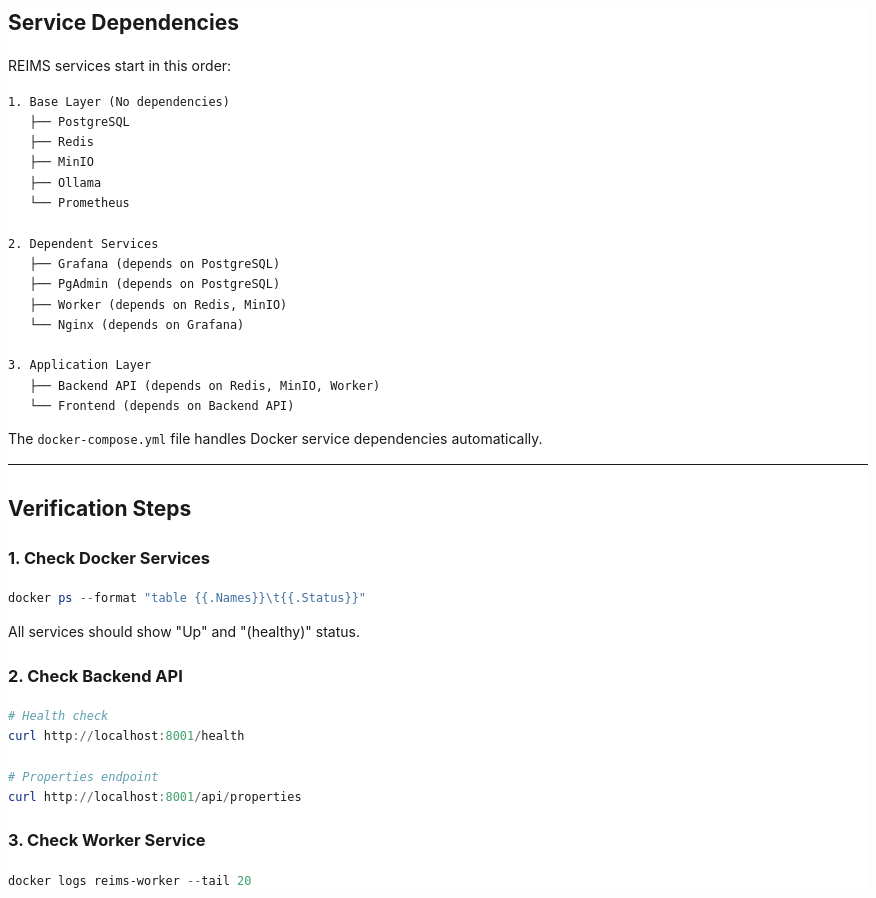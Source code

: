 
## Service Dependencies

REIMS services start in this order:

```
1. Base Layer (No dependencies)
   ├── PostgreSQL
   ├── Redis
   ├── MinIO
   ├── Ollama
   └── Prometheus

2. Dependent Services
   ├── Grafana (depends on PostgreSQL)
   ├── PgAdmin (depends on PostgreSQL)
   ├── Worker (depends on Redis, MinIO)
   └── Nginx (depends on Grafana)

3. Application Layer
   ├── Backend API (depends on Redis, MinIO, Worker)
   └── Frontend (depends on Backend API)
```

The `docker-compose.yml` file handles Docker service dependencies automatically.

---

## Verification Steps

### 1. Check Docker Services

```powershell
docker ps --format "table {{.Names}}\t{{.Status}}"
```

All services should show "Up" and "(healthy)" status.

### 2. Check Backend API

```powershell
# Health check
curl http://localhost:8001/health

# Properties endpoint
curl http://localhost:8001/api/properties
```

### 3. Check Worker Service

```powershell
docker logs reims-worker --tail 20
```
